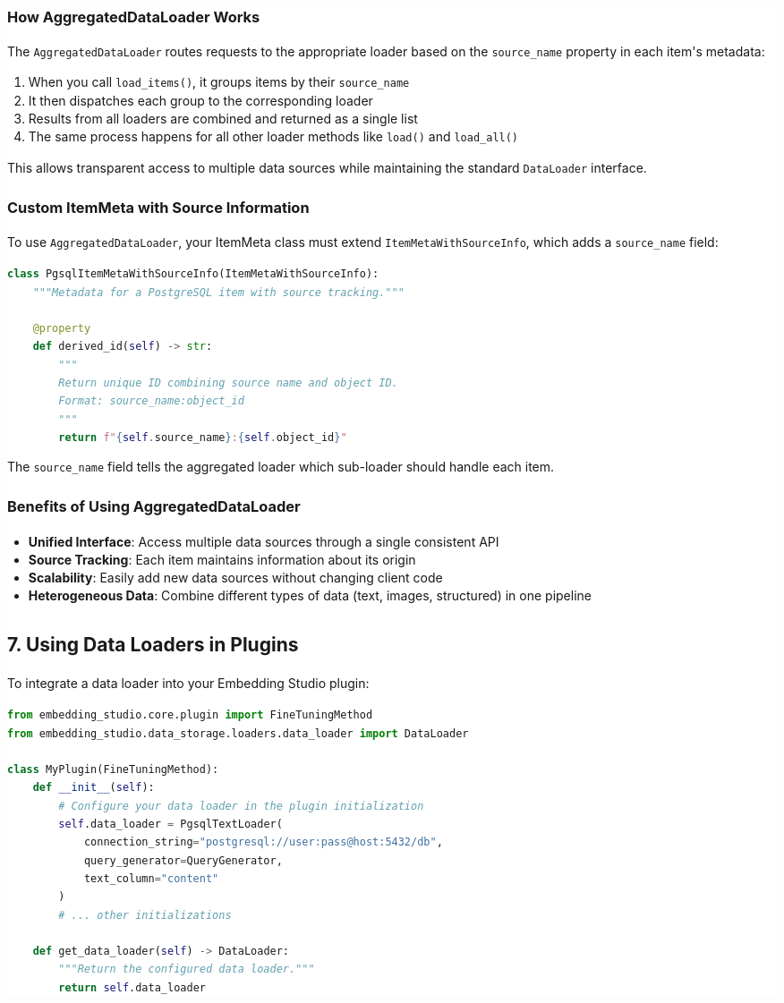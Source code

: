 ### How AggregatedDataLoader Works

The `AggregatedDataLoader` routes requests to the appropriate loader based on the `source_name` property in each item's metadata:

1. When you call `load_items()`, it groups items by their `source_name`
2. It then dispatches each group to the corresponding loader
3. Results from all loaders are combined and returned as a single list
4. The same process happens for all other loader methods like `load()` and `load_all()`

This allows transparent access to multiple data sources while maintaining the standard `DataLoader` interface.

### Custom ItemMeta with Source Information

To use `AggregatedDataLoader`, your ItemMeta class must extend `ItemMetaWithSourceInfo`, which adds a `source_name` field:

```python
class PgsqlItemMetaWithSourceInfo(ItemMetaWithSourceInfo):
    """Metadata for a PostgreSQL item with source tracking."""
    
    @property
    def derived_id(self) -> str:
        """
        Return unique ID combining source name and object ID.
        Format: source_name:object_id
        """
        return f"{self.source_name}:{self.object_id}"
```

The `source_name` field tells the aggregated loader which sub-loader should handle each item.

### Benefits of Using AggregatedDataLoader

- **Unified Interface**: Access multiple data sources through a single consistent API
- **Source Tracking**: Each item maintains information about its origin
- **Scalability**: Easily add new data sources without changing client code
- **Heterogeneous Data**: Combine different types of data (text, images, structured) in one pipeline

## 7. Using Data Loaders in Plugins

To integrate a data loader into your Embedding Studio plugin:

```python
from embedding_studio.core.plugin import FineTuningMethod
from embedding_studio.data_storage.loaders.data_loader import DataLoader

class MyPlugin(FineTuningMethod):
    def __init__(self):
        # Configure your data loader in the plugin initialization
        self.data_loader = PgsqlTextLoader(
            connection_string="postgresql://user:pass@host:5432/db",
            query_generator=QueryGenerator,
            text_column="content"
        )
        # ... other initializations
    
    def get_data_loader(self) -> DataLoader:
        """Return the configured data loader."""
        return self.data_loader
```
